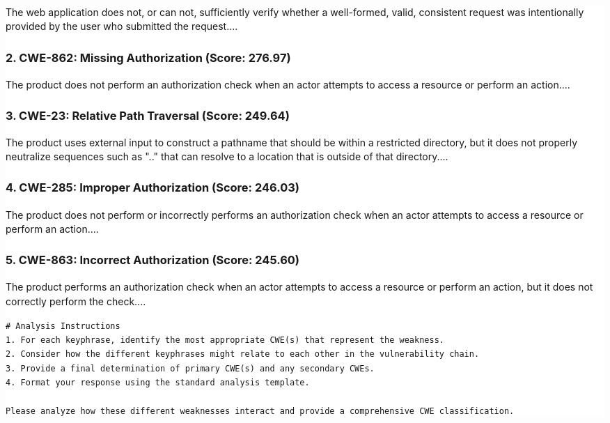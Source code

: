 The web application does not, or can not, sufficiently verify whether a well-formed, valid, consistent request was intentionally provided by the user who submitted the request....

### 2. CWE-862: Missing Authorization (Score: 276.97)

The product does not perform an authorization check when an actor attempts to access a resource or perform an action....

### 3. CWE-23: Relative Path Traversal (Score: 249.64)

The product uses external input to construct a pathname that should be within a restricted directory, but it does not properly neutralize sequences such as ".." that can resolve to a location that is outside of that directory....

### 4. CWE-285: Improper Authorization (Score: 246.03)

The product does not perform or incorrectly performs an authorization check when an actor attempts to access a resource or perform an action....

### 5. CWE-863: Incorrect Authorization (Score: 245.60)

The product performs an authorization check when an actor attempts to access a resource or perform an action, but it does not correctly perform the check....


    # Analysis Instructions
    1. For each keyphrase, identify the most appropriate CWE(s) that represent the weakness.
    2. Consider how the different keyphrases might relate to each other in the vulnerability chain.
    3. Provide a final determination of primary CWE(s) and any secondary CWEs.
    4. Format your response using the standard analysis template.

    Please analyze how these different weaknesses interact and provide a comprehensive CWE classification.
    